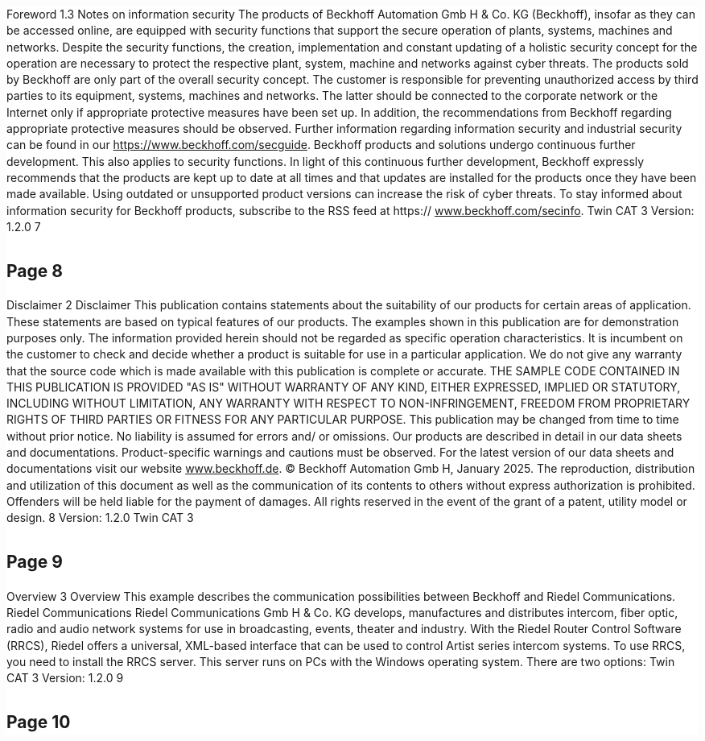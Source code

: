 Foreword 1.3 Notes on information security The products of Beckhoff Automation Gmb H & Co. KG (Beckhoff), insofar as they can be accessed online, are equipped with security functions that support the secure operation of plants, systems, machines and networks. Despite the security functions, the creation, implementation and constant updating of a holistic security concept for the operation are necessary to protect the respective plant, system, machine and networks against cyber threats. The products sold by Beckhoff are only part of the overall security concept. The customer is responsible for preventing unauthorized access by third parties to its equipment, systems, machines and networks. The latter should be connected to the corporate network or the Internet only if appropriate protective measures have been set up. In addition, the recommendations from Beckhoff regarding appropriate protective measures should be observed. Further information regarding information security and industrial security can be found in our https://www.beckhoff.com/secguide. Beckhoff products and solutions undergo continuous further development. This also applies to security functions. In light of this continuous further development, Beckhoff expressly recommends that the products are kept up to date at all times and that updates are installed for the products once they have been made available. Using outdated or unsupported product versions can increase the risk of cyber threats. To stay informed about information security for Beckhoff products, subscribe to the RSS feed at https:// www.beckhoff.com/secinfo. Twin CAT 3 Version: 1.2.0 7

## Page 8

Disclaimer 2 Disclaimer This publication contains statements about the suitability of our products for certain areas of application. These statements are based on typical features of our products. The examples shown in this publication are for demonstration purposes only. The information provided herein should not be regarded as specific operation characteristics. It is incumbent on the customer to check and decide whether a product is suitable for use in a particular application. We do not give any warranty that the source code which is made available with this publication is complete or accurate. THE SAMPLE CODE CONTAINED IN THIS PUBLICATION IS PROVIDED "AS IS" WITHOUT WARRANTY OF ANY KIND, EITHER EXPRESSED, IMPLIED OR STATUTORY, INCLUDING WITHOUT LIMITATION, ANY WARRANTY WITH RESPECT TO NON-INFRINGEMENT, FREEDOM FROM PROPRIETARY RIGHTS OF THIRD PARTIES OR FITNESS FOR ANY PARTICULAR PURPOSE. This publication may be changed from time to time without prior notice. No liability is assumed for errors and/ or omissions. Our products are described in detail in our data sheets and documentations. Product-specific warnings and cautions must be observed. For the latest version of our data sheets and documentations visit our website www.beckhoff.de. © Beckhoff Automation Gmb H, January 2025. The reproduction, distribution and utilization of this document as well as the communication of its contents to others without express authorization is prohibited. Offenders will be held liable for the payment of damages. All rights reserved in the event of the grant of a patent, utility model or design. 8 Version: 1.2.0 Twin CAT 3

## Page 9

Overview 3 Overview This example describes the communication possibilities between Beckhoff and Riedel Communications. Riedel Communications Riedel Communications Gmb H & Co. KG develops, manufactures and distributes intercom, fiber optic, radio and audio network systems for use in broadcasting, events, theater and industry. With the Riedel Router Control Software (RRCS), Riedel offers a universal, XML-based interface that can be used to control Artist series intercom systems. To use RRCS, you need to install the RRCS server. This server runs on PCs with the Windows operating system. There are two options: Twin CAT 3 Version: 1.2.0 9

## Page 10
